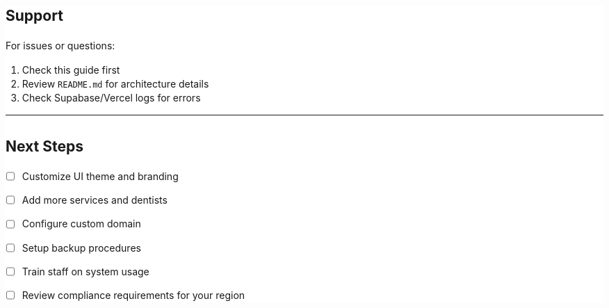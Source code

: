 
## Support

For issues or questions:
1. Check this guide first
2. Review `README.md` for architecture details
3. Check Supabase/Vercel logs for errors

---

## Next Steps

- [ ] Customize UI theme and branding
- [ ] Add more services and dentists
- [ ] Configure custom domain
- [ ] Setup backup procedures
- [ ] Train staff on system usage
- [ ] Review compliance requirements for your region

